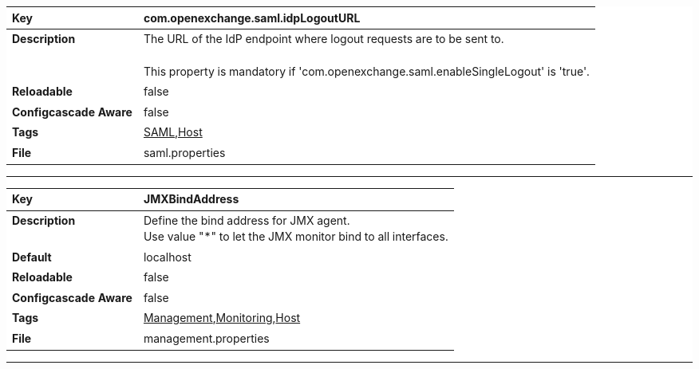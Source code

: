 | __Key__ | com.openexchange.saml.idpLogoutURL |
|:----------------|:--------|
| __Description__ | The URL of the IdP endpoint where logout requests are to be sent to.<br><br>This property is mandatory if 'com.openexchange.saml.enableSingleLogout' is 'true'.<br> |
| __Reloadable__ | false |
| __Configcascade Aware__ | false |
| __Tags__ | <a href="https://documentation.open-xchange.com/latest/middleware/configuration/tags/SAML.html">SAML</a>,<a href="https://documentation.open-xchange.com/latest/middleware/configuration/tags/Host.html">Host</a> |
| __File__ | saml.properties |

---
| __Key__ | JMXBindAddress |
|:----------------|:--------|
| __Description__ | Define the bind address for JMX agent.<br>Use value "\*" to let the JMX monitor bind to all interfaces.<br> |
| __Default__ | localhost |
| __Reloadable__ | false |
| __Configcascade Aware__ | false |
| __Tags__ | <a href="https://documentation.open-xchange.com/latest/middleware/configuration/tags/Management.html">Management</a>,<a href="https://documentation.open-xchange.com/latest/middleware/configuration/tags/Monitoring.html">Monitoring</a>,<a href="https://documentation.open-xchange.com/latest/middleware/configuration/tags/Host.html">Host</a> |
| __File__ | management.properties |

---
